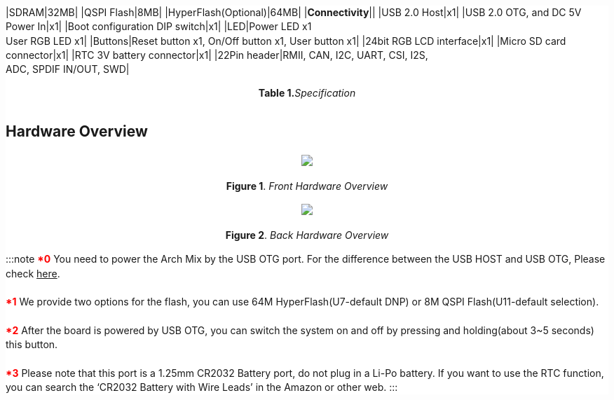 |SDRAM|32MB|
|QSPI Flash|8MB|
|HyperFlash(Optional)|64MB|
|**Connectivity**||
|USB 2.0 Host|x1|
|USB 2.0 OTG, and DC 5V Power In|x1|
|Boot configuration DIP switch|x1|
|LED|Power LED x1<br />User RGB LED x1|
|Buttons|Reset button x1, On/Off button x1, User button x1|
|24bit RGB LCD interface|x1|
|Micro SD card connector|x1|
|RTC 3V battery connector|x1|
|22Pin header|RMII, CAN, I2C, UART, CSI, I2S,<br /> ADC, SPDIF IN/OUT, SWD|

<div align="center"><b>Table 1.</b><i>Specification</i></div>

## Hardware Overview

<div align="center">
<figure>
  <p style={{textAlign: 'center'}}><a href="https://files.seeedstudio.com/wiki/Arch_Mix/img/pinout_f.jpg" target="_blank"><img src="https://files.seeedstudio.com/wiki/Arch_Mix/img/pinout_f.jpg" /></a></p>
  <figcaption><b>Figure 1</b>. <i>Front Hardware Overview</i></figcaption>
</figure>
</div>

<div align="center">
<figure>
  <p style={{textAlign: 'center'}}><a href="https://files.seeedstudio.com/wiki/Arch_Mix/img/pinout_b.jpg" target="_blank"><img src="https://files.seeedstudio.com/wiki/Arch_Mix/img/pinout_b.jpg" /></a></p>
  <figcaption><b>Figure 2</b>. <i>Back Hardware Overview</i></figcaption>
</figure>
</div>

:::note
<font color="red"><b>*0</b></font> You need to power the Arch Mix by the USB OTG port. For the difference between the USB HOST and USB OTG, Please check [here](https://www.quora.com/What-is-the-difference-between-USB-host-VS-USB-OTG).
<br />
<br />
<font color="red"><b>*1</b></font> We provide two options for the flash, you can use 64M HyperFlash(U7-default DNP) or 8M QSPI Flash(U11-default selection).
<br />
<br />
<font color="red"><b>*2</b></font> After the board is powered by USB OTG, you can switch the system on and off by pressing and holding(about 3~5 seconds) this button.
<br />
<br />
<font color="red"><b>*3</b></font> Please note that this port is a 1.25mm CR2032 Battery port, do not plug in a Li-Po battery. If you want to use the RTC function, you can search the ‘CR2032 Battery with Wire Leads’ in the Amazon or other web.
:::

